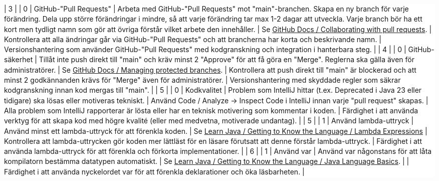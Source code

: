 | 3     |          | 0     | GitHub-"Pull Requests"        | Arbeta med GitHub-"Pull Requests" mot "main"-branchen. Skapa en ny branch för varje förändring. Dela upp större förändringar i mindre, så att varje förändring tar max 1-2 dagar att utveckla. Varje branch bör ha ett kort men tydligt namn som gör att övriga förstår vilket arbete den innehåller. | Se [GitHub Docs / Collaborating with pull requests](https://docs.github.com/en/pull-requests/collaborating-with-pull-requests).                                                                                                                                                      | Kontrollera att alla ändringar går via GitHub-"Pull Requests" och att brancherna har korta och beskrivande namn.                                                                            | Versionshantering som använder GitHub-"Pull Requests" med kodgranskning och integration i hanterbara steg.                                                                           |
| 4     |          | 0     | GitHub-säkerhet               | Tillåt inte push direkt till "main" och kräv minst 2 "Approve" för att få göra en "Merge". Reglerna ska gälla även för administratörer.                                                                                                                                                               | Se [GitHub Docs / Managing protected branches](https://docs.github.com/en/repositories/configuring-branches-and-merges-in-your-repository/managing-protected-branches).                                                                                                              | Kontrollera att push direkt till "main" är blockerad och att minst 2 godkännanden krävs för "Merge" även för administratörer.                                                               | Versionshantering med skyddade regler som säkrar kodgranskning innan kod mergas till "main".                                                                                         |
| 5     |          | 0     | Kodkvalitet                   | Problem som IntelliJ hittar (t.ex. Deprecated i Java 23 eller tidigare) ska lösas eller motiveras tekniskt.                                                                                                                                                                                           | Använd Code / Analyze → Inspect Code i IntelliJ innan varje "pull request" skapas.                                                                                                                                                                                                   | Alla problem som IntelliJ rapporterar är lösta eller har en teknisk motivering som kommentar i koden.                                                                                       | Färdighet i att använda verktyg för att skapa kod med högre kvalité (eller med medvetna, motiverade undantag).                                                                       |
| 5     |          | 1     | Använd lambda-uttryck         | Använd minst ett lambda-uttryck för att förenkla koden.                                                                                                                                                                                                                                               | Se [Learn Java / Getting to Know the Language / Lambda Expressions](https://dev.java/learn/lambdas/)                                                                                                                                                                                 | Kontrollera att lambda-uttrycken gör koden mer lättläst för en läsare förutsatt att denne förstår lambda-uttryck.                                                                           | Färdighet i att använda lambda-uttryck för att förenkla och förkorta implementationer.                                                                                               |
| 6     |          | 1     | Använd var                    | Använd var någonstans för att låta kompilatorn bestämma datatypen automatiskt.                                                                                                                                                                                                                        | Se [Learn Java / Getting to Know the Language / Java Language Basics](https://dev.java/learn/language-basics/).                                                                                                                                                                      |                                                                                                                                                                                             | Färdighet i att använda nyckelordet var för att förenkla deklarationer och öka läsbarheten.                                                                                          |